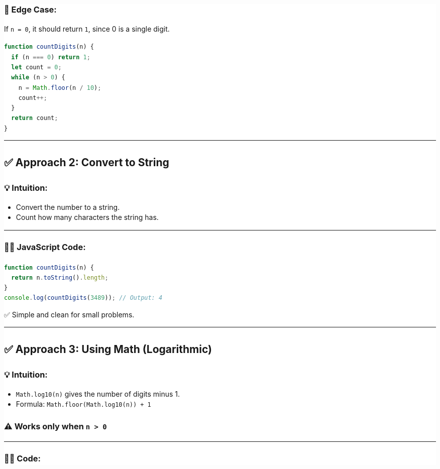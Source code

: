 
### 💎 Edge Case:

If `n = 0`, it should return `1`, since 0 is a single digit.

```javascript
function countDigits(n) {
  if (n === 0) return 1;
  let count = 0;
  while (n > 0) {
    n = Math.floor(n / 10);
    count++;
  }
  return count;
}
```

---

## ✅ Approach 2: Convert to String

### 💡 Intuition:

- Convert the number to a string.
- Count how many characters the string has.

---

### 🧑‍💻 JavaScript Code:

```javascript
function countDigits(n) {
  return n.toString().length;
}
console.log(countDigits(3489)); // Output: 4
```

✅ Simple and clean for small problems.

---

## ✅ Approach 3: Using Math (Logarithmic)

### 💡 Intuition:

- `Math.log10(n)` gives the number of digits minus 1.
- Formula: `Math.floor(Math.log10(n)) + 1`

### ⚠️ Works only when `n > 0`

---

### 🧑‍💻 Code:
